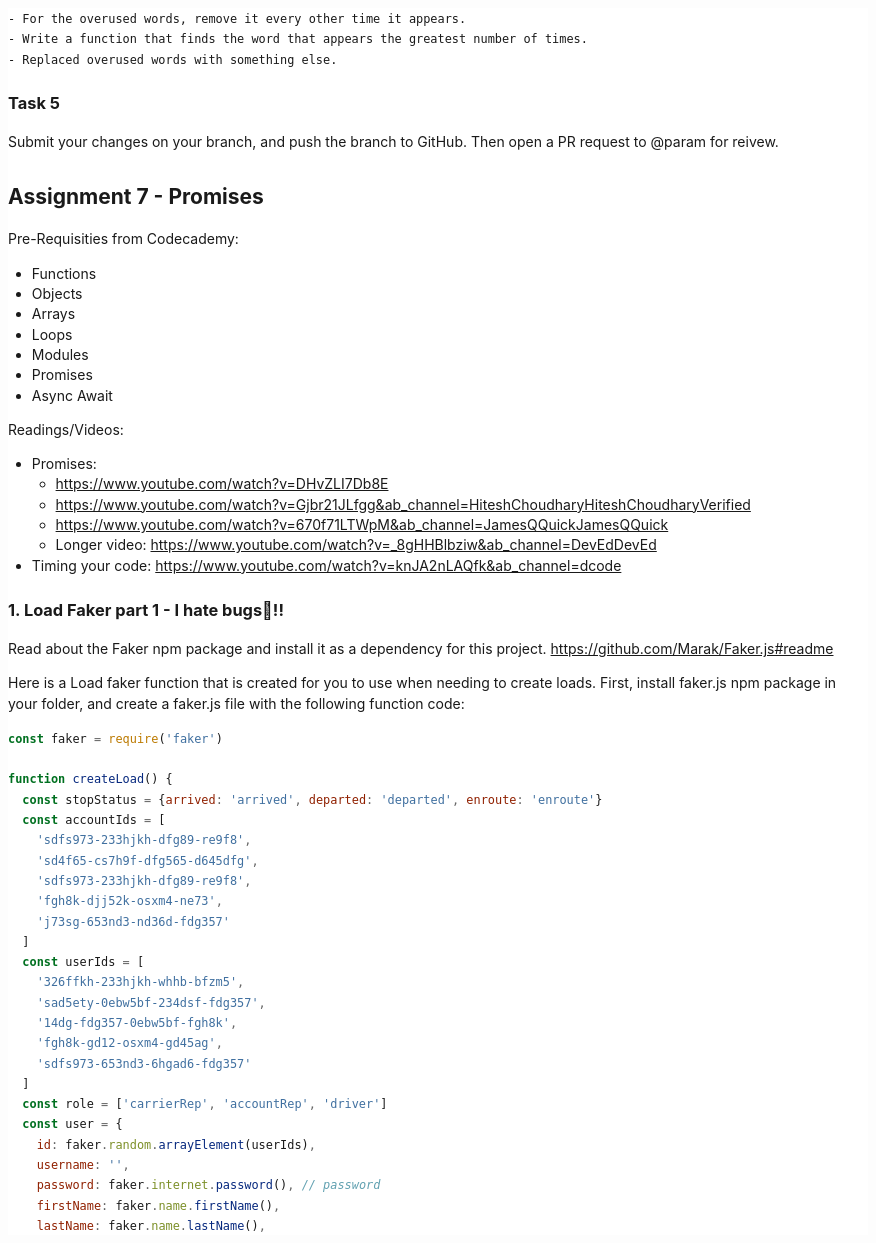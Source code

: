     - For the overused words, remove it every other time it appears.
    - Write a function that finds the word that appears the greatest number of times.
    - Replaced overused words with something else.

  ### Task 5
  Submit your changes on your branch, and push the branch to GitHub. Then open a PR request to @param for reivew.




## Assignment 7 - Promises

Pre-Requisities from Codecademy:
- Functions
- Objects
- Arrays
- Loops
- Modules
- Promises  
- Async Await  



Readings/Videos:

- Promises:
  - https://www.youtube.com/watch?v=DHvZLI7Db8E
  - https://www.youtube.com/watch?v=Gjbr21JLfgg&ab_channel=HiteshChoudharyHiteshChoudharyVerified
  - https://www.youtube.com/watch?v=670f71LTWpM&ab_channel=JamesQQuickJamesQQuick
  - Longer video: https://www.youtube.com/watch?v=_8gHHBlbziw&ab_channel=DevEdDevEd 
- Timing your code: https://www.youtube.com/watch?v=knJA2nLAQfk&ab_channel=dcode


### 1. Load Faker part 1 - I hate bugs🐞!!
Read about the Faker npm package and install it as a dependency for this project.
https://github.com/Marak/Faker.js#readme

Here is a Load faker function that is created for you to use when needing to create loads. First, install faker.js npm package in your folder, and create a faker.js file with the following function code:

```js
const faker = require('faker')

function createLoad() {
  const stopStatus = {arrived: 'arrived', departed: 'departed', enroute: 'enroute'}
  const accountIds = [
    'sdfs973-233hjkh-dfg89-re9f8',
    'sd4f65-cs7h9f-dfg565-d645dfg',
    'sdfs973-233hjkh-dfg89-re9f8',
    'fgh8k-djj52k-osxm4-ne73',
    'j73sg-653nd3-nd36d-fdg357'
  ]
  const userIds = [
    '326ffkh-233hjkh-whhb-bfzm5',
    'sad5ety-0ebw5bf-234dsf-fdg357',
    '14dg-fdg357-0ebw5bf-fgh8k',
    'fgh8k-gd12-osxm4-gd45ag',
    'sdfs973-653nd3-6hgad6-fdg357'
  ]
  const role = ['carrierRep', 'accountRep', 'driver']
  const user = {
    id: faker.random.arrayElement(userIds),
    username: '',
    password: faker.internet.password(), // password
    firstName: faker.name.firstName(),
    lastName: faker.name.lastName(),
```